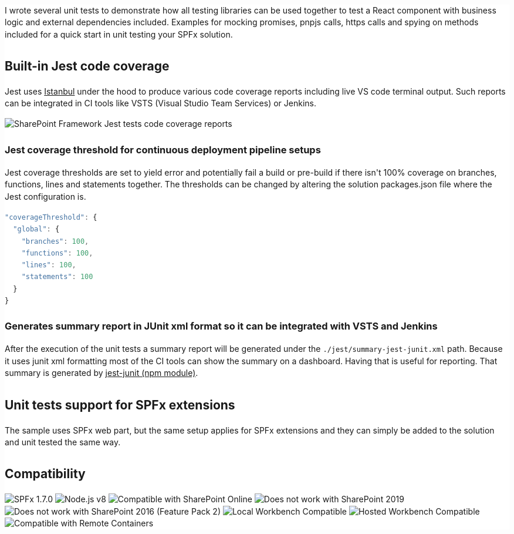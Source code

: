 I wrote several unit tests to demonstrate how all testing libraries can be used together to test a React component with business logic and external dependencies included. Examples for mocking promises, pnpjs calls, https calls and spying on methods included for a quick start in unit testing your SPFx solution.

## Built-in Jest code coverage

Jest uses [Istanbul](https://github.com/gotwarlost/istanbul) under the hood to produce various code coverage reports including live VS code terminal output. Such reports can be integrated in CI tools like VSTS (Visual Studio Team Services) or Jenkins.

![SharePoint Framework Jest tests code coverage reports](./assets/SPFx-jest-coverage.png)

### Jest coverage threshold for continuous deployment pipeline setups

Jest coverage thresholds are set to yield error and potentially fail a build or pre-build if there isn't 100% coverage on branches, functions, lines and statements together. The thresholds can be changed by altering the solution packages.json file where the Jest configuration is.

```JavaScript
"coverageThreshold": {
  "global": {
    "branches": 100,
    "functions": 100,
    "lines": 100,
    "statements": 100
  }
}
```

### Generates summary report in JUnit xml format so it can be integrated with VSTS and Jenkins

After the execution of the unit tests a summary report will be generated under the `./jest/summary-jest-junit.xml` path. Because it uses junit xml formatting most of the CI tools can show the summary on a dashboard. Having that is useful for reporting. That summary is generated by [jest-junit (npm module)](https://www.npmjs.com/package/jest-junit).

## Unit tests support for SPFx extensions

The sample uses SPFx web part, but the same setup applies for SPFx extensions and they can simply be added to the solution and unit tested the same way.


## Compatibility

![SPFx 1.7.0](https://img.shields.io/badge/SPFx-1.7.0-green.svg) 
![Node.js v8](https://img.shields.io/badge/Node.js-v8-green.svg) 
![Compatible with SharePoint Online](https://img.shields.io/badge/SharePoint%20Online-Compatible-green.svg)
![Does not work with SharePoint 2019](https://img.shields.io/badge/SharePoint%20Server%202019-Incompatible-red.svg "SharePoint Server 2019 requires SPFx 1.4.1 or lower")
![Does not work with SharePoint 2016 (Feature Pack 2)](https://img.shields.io/badge/SharePoint%20Server%202016%20(Feature%20Pack%202)-Incompatible-red.svg "SharePoint Server 2016 Feature Pack 2 requires SPFx 1.1")
![Local Workbench Compatible](https://img.shields.io/badge/Local%20Workbench-Compatible-green.svg)
![Hosted Workbench Compatible](https://img.shields.io/badge/Hosted%20Workbench-Compatible-green.svg)
![Compatible with Remote Containers](https://img.shields.io/badge/Remote%20Containers-Compatible-green.svg)
